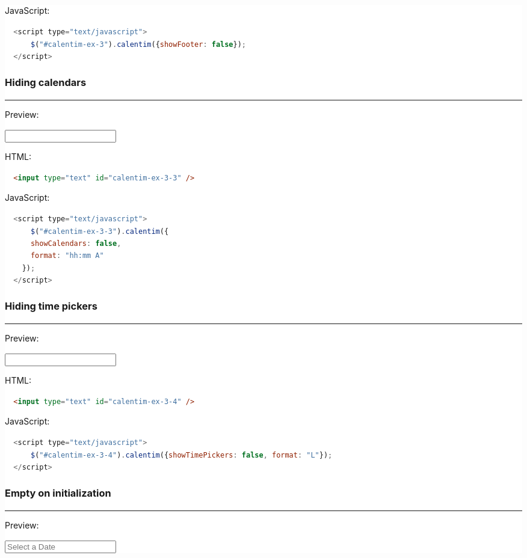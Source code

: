   JavaScript:
  ```javascript
  	<script type="text/javascript">
  		$("#calentim-ex-3").calentim({showFooter: false});
  	</script>
  ```

### Hiding calendars
---
Preview:

<div class="well well-sm">
<input type="text" id="calentim-ex-3-3" />
</div>
<script type="text/javascript">$("#calentim-ex-3-3").calentim({showCalendars: false, format: "hh:mm A"});</script>

  HTML:
  ```html
  	<input type="text" id="calentim-ex-3-3" />
  ```

  JavaScript:
  ```javascript
  	<script type="text/javascript">
  		$("#calentim-ex-3-3").calentim({
        showCalendars: false,
        format: "hh:mm A"
      });
  	</script>
  ```

### Hiding time pickers
---
Preview:

<div class="well well-sm">
<input type="text" id="calentim-ex-3-4" />
</div>
<script type="text/javascript">$("#calentim-ex-3-4").calentim({showTimePickers: false, format: "L"});</script>

  HTML:
  ```html
  	<input type="text" id="calentim-ex-3-4" />
  ```

  JavaScript:
  ```javascript
  	<script type="text/javascript">
  		$("#calentim-ex-3-4").calentim({showTimePickers: false, format: "L"});
  	</script>
  ```

### Empty on initialization
---
Preview:
<div class="well well-sm" style="overflow: auto;">
<input type="text" id="calentim-ex-5-1" placeholder="Select a Date" />
</div>
<script type="text/javascript">$("#calentim-ex-5-1").calentim({startEmpty: true});</script>
